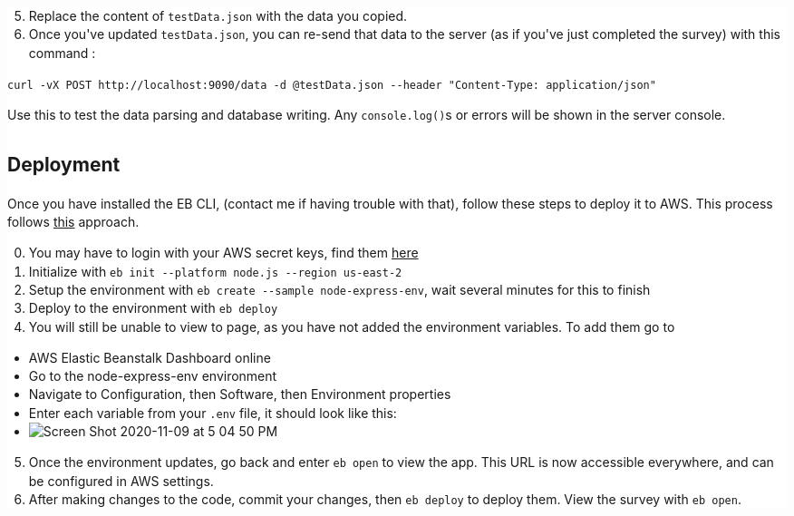  5) Replace the content of `testData.json` with the data you copied. 
 6) Once you've updated `testData.json`, you can re-send that data to the server (as if you've just completed the survey) with this command :
 
 ```
 curl -vX POST http://localhost:9090/data -d @testData.json --header "Content-Type: application/json"
 ```
 Use this to test the data parsing and database writing. Any `console.log()`s or errors will be shown in the server console. 
 
 
 
 ## Deployment
 Once you have installed the EB CLI, (contact me if having trouble with that), follow these steps to deploy it to AWS. This process follows [this](https://docs.aws.amazon.com/elasticbeanstalk/latest/dg/create_deploy_nodejs_express.html) approach. 
 
 0) You may have to login with your AWS secret keys, find them [here](https://console.aws.amazon.com/iam/home?region=us-east-2#/security_credentials)
 1) Initialize with `eb init --platform node.js --region us-east-2`
 2) Setup the environment with `eb create --sample node-express-env`, wait several minutes for this to finish
 3) Deploy to the environment with `eb deploy`
 4) You will still be unable to view to page, as you have not added the environment variables. To add them go to 
   - AWS Elastic Beanstalk Dashboard online
   - Go to the node-express-env environment
   - Navigate to Configuration, then Software, then Environment properties
   - Enter each variable from your `.env` file, it should look like this:
   - <img width="1076" alt="Screen Shot 2020-11-09 at 5 04 50 PM" src="https://user-images.githubusercontent.com/48935297/98601973-c1bce200-22ad-11eb-9f2d-ca81a42fe400.png">
  5) Once the environment updates, go back and enter `eb open` to view the app. This URL is now accessible everywhere, and can be configured in AWS settings. 
  6) After making changes to the code, commit your changes, then `eb deploy` to deploy them. View the survey with `eb open`. 
